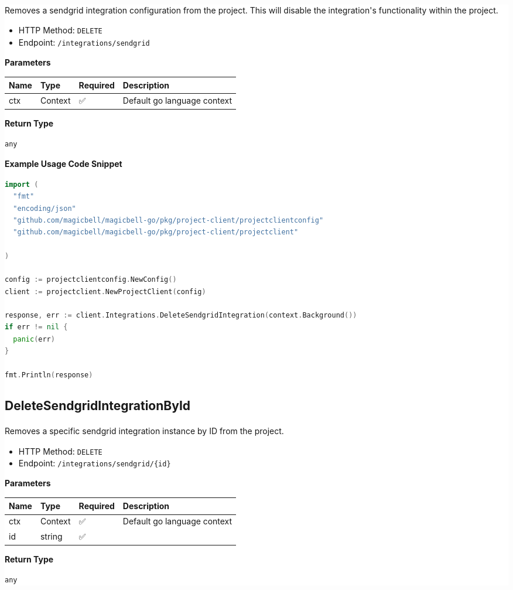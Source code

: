 Removes a sendgrid integration configuration from the project. This will disable the integration's functionality within the project.

- HTTP Method: `DELETE`
- Endpoint: `/integrations/sendgrid`

**Parameters**

| Name | Type    | Required | Description                 |
| :--- | :------ | :------- | :-------------------------- |
| ctx  | Context | ✅       | Default go language context |

**Return Type**

`any`

**Example Usage Code Snippet**

```go
import (
  "fmt"
  "encoding/json"
  "github.com/magicbell/magicbell-go/pkg/project-client/projectclientconfig"
  "github.com/magicbell/magicbell-go/pkg/project-client/projectclient"

)

config := projectclientconfig.NewConfig()
client := projectclient.NewProjectClient(config)

response, err := client.Integrations.DeleteSendgridIntegration(context.Background())
if err != nil {
  panic(err)
}

fmt.Println(response)
```

## DeleteSendgridIntegrationById

Removes a specific sendgrid integration instance by ID from the project.

- HTTP Method: `DELETE`
- Endpoint: `/integrations/sendgrid/{id}`

**Parameters**

| Name | Type    | Required | Description                 |
| :--- | :------ | :------- | :-------------------------- |
| ctx  | Context | ✅       | Default go language context |
| id   | string  | ✅       |                             |

**Return Type**

`any`
